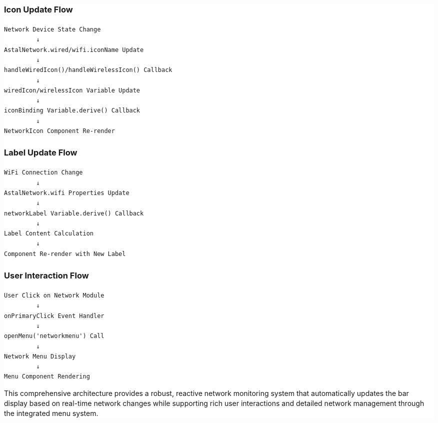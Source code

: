 ### Icon Update Flow

```
Network Device State Change
         ↓
AstalNetwork.wired/wifi.iconName Update
         ↓
handleWiredIcon()/handleWirelessIcon() Callback
         ↓
wiredIcon/wirelessIcon Variable Update
         ↓
iconBinding Variable.derive() Callback
         ↓
NetworkIcon Component Re-render
```

### Label Update Flow

```
WiFi Connection Change
         ↓
AstalNetwork.wifi Properties Update
         ↓
networkLabel Variable.derive() Callback
         ↓
Label Content Calculation
         ↓
Component Re-render with New Label
```

### User Interaction Flow

```
User Click on Network Module
         ↓
onPrimaryClick Event Handler
         ↓
openMenu('networkmenu') Call
         ↓
Network Menu Display
         ↓
Menu Component Rendering
```

This comprehensive architecture provides a robust, reactive network monitoring system that automatically updates the bar display based on real-time network changes while supporting rich user interactions and detailed network management through the integrated menu system.

